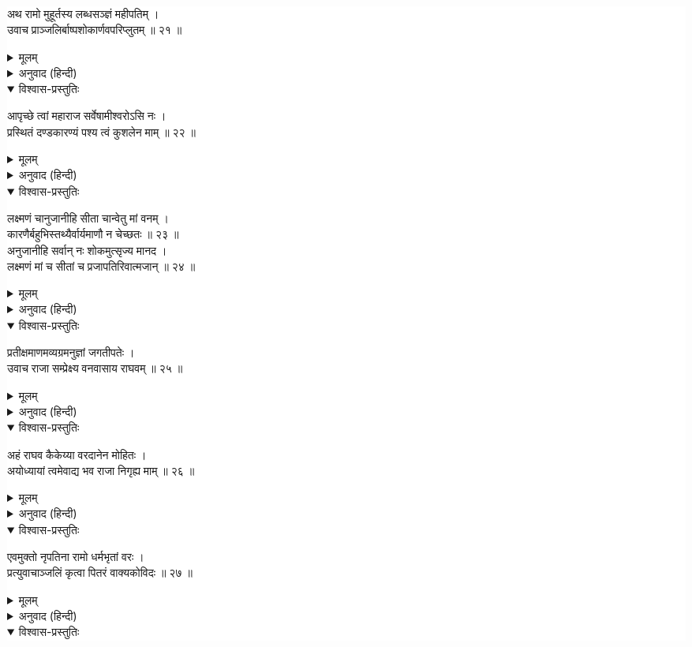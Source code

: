 अथ रामो मुहूर्तस्य लब्धसञ्ज्ञं महीपतिम् ।  
उवाच प्राञ्जलिर्बाष्पशोकार्णवपरिप्लुतम् ॥ २१ ॥
</details>

<details><summary>मूलम्</summary></details>

<details><summary>अनुवाद (हिन्दी)</summary></details>

<details open><summary>विश्वास-प्रस्तुतिः</summary>

आपृच्छे त्वां महाराज सर्वेषामीश्वरोऽसि नः ।  
प्रस्थितं दण्डकारण्यं पश्य त्वं कुशलेन माम् ॥ २२ ॥
</details>

<details><summary>मूलम्</summary></details>

<details><summary>अनुवाद (हिन्दी)</summary></details>

<details open><summary>विश्वास-प्रस्तुतिः</summary>

लक्ष्मणं चानुजानीहि सीता चान्वेतु मां वनम् ।  
कारणैर्बहुभिस्तथ्यैर्वार्यमाणौ न चेच्छतः ॥ २३ ॥  
अनुजानीहि सर्वान् नः शोकमुत्सृज्य मानद ।  
लक्ष्मणं मां च सीतां च प्रजापतिरिवात्मजान् ॥ २४ ॥
</details>

<details><summary>मूलम्</summary></details>

<details><summary>अनुवाद (हिन्दी)</summary></details>

<details open><summary>विश्वास-प्रस्तुतिः</summary>

प्रतीक्षमाणमव्यग्रमनुज्ञां जगतीपतेः ।  
उवाच राजा सम्प्रेक्ष्य वनवासाय राघवम् ॥ २५ ॥
</details>

<details><summary>मूलम्</summary></details>

<details><summary>अनुवाद (हिन्दी)</summary></details>

<details open><summary>विश्वास-प्रस्तुतिः</summary>

अहं राघव कैकेय्या वरदानेन मोहितः ।  
अयोध्यायां त्वमेवाद्य भव राजा निगृह्य माम् ॥ २६ ॥
</details>

<details><summary>मूलम्</summary></details>

<details><summary>अनुवाद (हिन्दी)</summary></details>

<details open><summary>विश्वास-प्रस्तुतिः</summary>

एवमुक्तो नृपतिना रामो धर्मभृतां वरः ।  
प्रत्युवाचाञ्जलिं कृत्वा पितरं वाक्यकोविदः ॥ २७ ॥
</details>

<details><summary>मूलम्</summary></details>

<details><summary>अनुवाद (हिन्दी)</summary></details>

<details open><summary>विश्वास-प्रस्तुतिः</summary>
